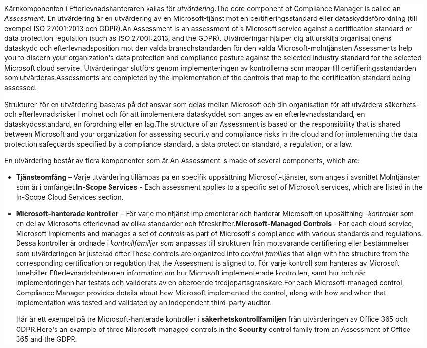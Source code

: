 <span data-ttu-id="ead67-126">Kärnkomponenten i Efterlevnadshanteraren kallas för *utvärdering*.</span><span class="sxs-lookup"><span data-stu-id="ead67-126">The core component of Compliance Manager is called an *Assessment*.</span></span> <span data-ttu-id="ead67-127">En utvärdering är en utvärdering av en Microsoft-tjänst mot en certifieringsstandard eller dataskyddsförordning (till exempel ISO 27001:2013 och GDPR).</span><span class="sxs-lookup"><span data-stu-id="ead67-127">An Assessment is an assessment of a Microsoft service against a certification standard or data protection regulation (such as ISO 27001:2013, and the GDPR).</span></span> <span data-ttu-id="ead67-128">Utvärderingar hjälper dig att urskilja organisationens dataskydd och efterlevnadsposition mot den valda branschstandarden för den valda Microsoft-molntjänsten.</span><span class="sxs-lookup"><span data-stu-id="ead67-128">Assessments help you to discern your organization's data protection and compliance posture against the selected industry standard for the selected Microsoft cloud service.</span></span> <span data-ttu-id="ead67-129">Utvärderingar slutförs genom implementeringen av kontrollerna som mappar till certifieringsstandarden som utvärderas.</span><span class="sxs-lookup"><span data-stu-id="ead67-129">Assessments are completed by the implementation of the controls that map to the certification standard being assessed.</span></span>

<span data-ttu-id="ead67-130">Strukturen för en utvärdering baseras på det ansvar som delas mellan Microsoft och din organisation för att utvärdera säkerhets- och efterlevnadsrisker i molnet och för att implementera dataskyddet som anges av en efterlevnadsstandard, en dataskyddsstandard, en förordning eller en lag.</span><span class="sxs-lookup"><span data-stu-id="ead67-130">The structure of an Assessment is based on the responsibility that is shared between Microsoft and your organization for assessing security and compliance risks in the cloud and for implementing the data protection safeguards specified by a compliance standard, a data protection standard, a regulation, or a law.</span></span>

<span data-ttu-id="ead67-131">En utvärdering består av flera komponenter som är:</span><span class="sxs-lookup"><span data-stu-id="ead67-131">An Assessment is made of several components, which are:</span></span>

- <span data-ttu-id="ead67-132">**Tjänsteomfång** – Varje utvärdering tillämpas på en specifik uppsättning Microsoft-tjänster, som anges i avsnittet Molntjänster som är i omfånget.</span><span class="sxs-lookup"><span data-stu-id="ead67-132">**In-Scope Services** - Each assessment applies to a specific set of Microsoft services, which are listed in the In-Scope Cloud Services section.</span></span>

- <span data-ttu-id="ead67-133">**Microsoft-hanterade kontroller** – För varje molntjänst implementerar och hanterar Microsoft en uppsättning *-kontroller* som en del av Microsofts efterlevnad av olika standarder och föreskrifter.</span><span class="sxs-lookup"><span data-stu-id="ead67-133">**Microsoft-Managed Controls** - For each cloud service, Microsoft implements and manages a set of  *controls*  as part of Microsoft's compliance with various standards and regulations.</span></span> <span data-ttu-id="ead67-134">Dessa kontroller är ordnade i *kontrollfamiljer som* anpassas till strukturen från motsvarande certifiering eller bestämmelser som utvärderingen är justerad efter.</span><span class="sxs-lookup"><span data-stu-id="ead67-134">These controls are organized into  *control families*  that align with the structure from the corresponding certification or regulation that the Assessment is aligned to.</span></span> <span data-ttu-id="ead67-135">För varje kontroll som hanteras av Microsoft innehåller Efterlevnadshanteraren information om hur Microsoft implementerade kontrollen, samt hur och när implementeringen har testats och validerats av en oberoende tredjepartsgranskare.</span><span class="sxs-lookup"><span data-stu-id="ead67-135">For each Microsoft-managed control, Compliance Manager provides details about how Microsoft implemented the control, along with how and when that implementation was tested and validated by an independent third-party auditor.</span></span>

  <span data-ttu-id="ead67-136">Här är ett exempel på tre Microsoft-hanterade kontroller i **säkerhetskontrollfamiljen** från utvärderingen av Office 365 och GDPR.</span><span class="sxs-lookup"><span data-stu-id="ead67-136">Here's an example of three Microsoft-managed controls in the **Security** control family from an Assessment of Office 365 and the GDPR.</span></span>
